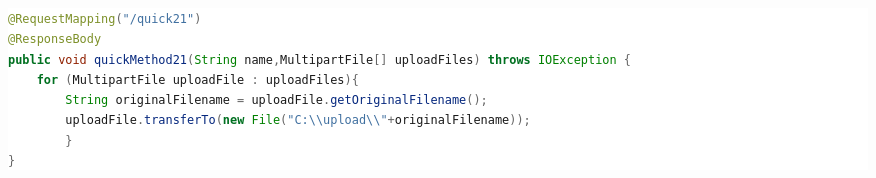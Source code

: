 ```java
@RequestMapping("/quick21")
@ResponseBody
public void quickMethod21(String name,MultipartFile[] uploadFiles) throws IOException {
    for (MultipartFile uploadFile : uploadFiles){
        String originalFilename = uploadFile.getOriginalFilename();
        uploadFile.transferTo(new File("C:\\upload\\"+originalFilename));
        }
}
```












